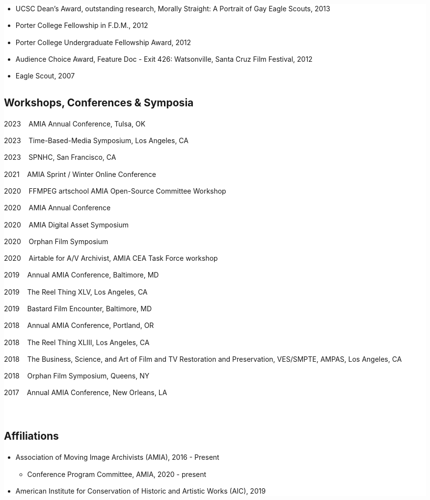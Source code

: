 *   UCSC Dean’s Award, outstanding research, Morally Straight: A Portrait of Gay Eagle Scouts, 2013

*   Porter College Fellowship in F.D.M., 2012

*   Porter College Undergraduate Fellowship Award, 2012

*   Audience Choice Award, Feature Doc - Exit 426: Watsonville, Santa Cruz Film Festival, 2012

*   Eagle Scout, 2007
​





## Workshops, Conferences & Symposia 

2023    AMIA Annual Conference, Tulsa, OK

2023    Time-Based-Media Symposium, Los Angeles, CA

2023    SPNHC, San Francisco, CA

2021    AMIA Sprint / Winter Online Conference

2020    FFMPEG artschool AMIA Open-Source Committee Workshop

2020    AMIA Annual Conference

2020    AMIA Digital Asset Symposium

2020    Orphan Film Symposium

2020    Airtable for A/V Archivist, AMIA CEA Task Force workshop

2019    Annual AMIA Conference, Baltimore, MD

2019    The Reel Thing XLV, Los Angeles, CA

2019    Bastard Film Encounter, Baltimore, MD

2018    Annual AMIA Conference, Portland, OR

2018    The Reel Thing XLIII, Los Angeles, CA

2018    The Business, Science, and Art of Film and TV Restoration and Preservation, VES/SMPTE, AMPAS, Los Angeles, CA

2018    Orphan Film Symposium, Queens, NY

2017    Annual AMIA Conference, New Orleans, LA​
​


​
## Affiliations 

- Association of Moving Image Archivists (AMIA), 2016 - Present

  - Conference Program Committee, AMIA, 2020 - present

*   ​American Institute for Conservation of Historic and Artistic Works (AIC), 2019
